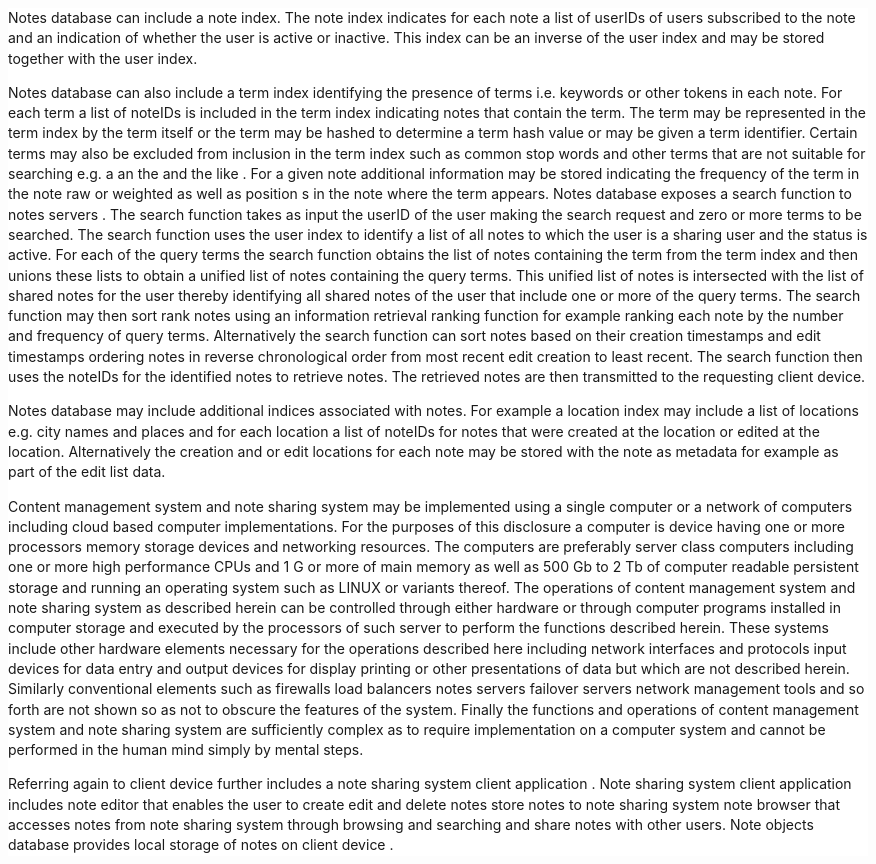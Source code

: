 Notes database can include a note index. The note index indicates for each note a list of userIDs of users subscribed to the note and an indication of whether the user is active or inactive. This index can be an inverse of the user index and may be stored together with the user index.

Notes database can also include a term index identifying the presence of terms i.e. keywords or other tokens in each note. For each term a list of noteIDs is included in the term index indicating notes that contain the term. The term may be represented in the term index by the term itself or the term may be hashed to determine a term hash value or may be given a term identifier. Certain terms may also be excluded from inclusion in the term index such as common stop words and other terms that are not suitable for searching e.g. a an the and the like . For a given note additional information may be stored indicating the frequency of the term in the note raw or weighted as well as position s in the note where the term appears. Notes database exposes a search function to notes servers . The search function takes as input the userID of the user making the search request and zero or more terms to be searched. The search function uses the user index to identify a list of all notes to which the user is a sharing user and the status is active. For each of the query terms the search function obtains the list of notes containing the term from the term index and then unions these lists to obtain a unified list of notes containing the query terms. This unified list of notes is intersected with the list of shared notes for the user thereby identifying all shared notes of the user that include one or more of the query terms. The search function may then sort rank notes using an information retrieval ranking function for example ranking each note by the number and frequency of query terms. Alternatively the search function can sort notes based on their creation timestamps and edit timestamps ordering notes in reverse chronological order from most recent edit creation to least recent. The search function then uses the noteIDs for the identified notes to retrieve notes. The retrieved notes are then transmitted to the requesting client device.

Notes database may include additional indices associated with notes. For example a location index may include a list of locations e.g. city names and places and for each location a list of noteIDs for notes that were created at the location or edited at the location. Alternatively the creation and or edit locations for each note may be stored with the note as metadata for example as part of the edit list data.

Content management system and note sharing system may be implemented using a single computer or a network of computers including cloud based computer implementations. For the purposes of this disclosure a computer is device having one or more processors memory storage devices and networking resources. The computers are preferably server class computers including one or more high performance CPUs and 1 G or more of main memory as well as 500 Gb to 2 Tb of computer readable persistent storage and running an operating system such as LINUX or variants thereof. The operations of content management system and note sharing system as described herein can be controlled through either hardware or through computer programs installed in computer storage and executed by the processors of such server to perform the functions described herein. These systems include other hardware elements necessary for the operations described here including network interfaces and protocols input devices for data entry and output devices for display printing or other presentations of data but which are not described herein. Similarly conventional elements such as firewalls load balancers notes servers failover servers network management tools and so forth are not shown so as not to obscure the features of the system. Finally the functions and operations of content management system and note sharing system are sufficiently complex as to require implementation on a computer system and cannot be performed in the human mind simply by mental steps.

Referring again to client device further includes a note sharing system client application . Note sharing system client application includes note editor that enables the user to create edit and delete notes store notes to note sharing system note browser that accesses notes from note sharing system through browsing and searching and share notes with other users. Note objects database provides local storage of notes on client device .

